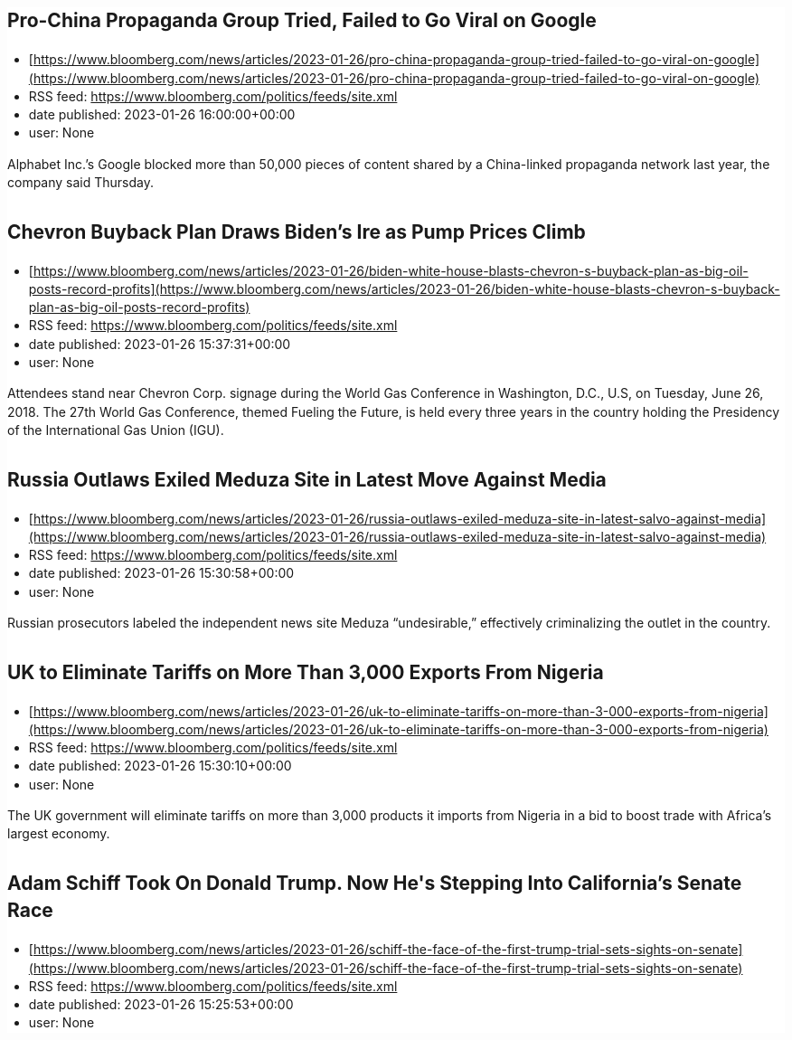 ## Pro-China Propaganda Group Tried, Failed to Go Viral on Google
 - [https://www.bloomberg.com/news/articles/2023-01-26/pro-china-propaganda-group-tried-failed-to-go-viral-on-google](https://www.bloomberg.com/news/articles/2023-01-26/pro-china-propaganda-group-tried-failed-to-go-viral-on-google)
 - RSS feed: https://www.bloomberg.com/politics/feeds/site.xml
 - date published: 2023-01-26 16:00:00+00:00
 - user: None

Alphabet Inc.’s Google blocked more than 50,000 pieces of content shared by a China-linked propaganda network last year, the company said Thursday.

## Chevron Buyback Plan Draws Biden’s Ire as Pump Prices Climb
 - [https://www.bloomberg.com/news/articles/2023-01-26/biden-white-house-blasts-chevron-s-buyback-plan-as-big-oil-posts-record-profits](https://www.bloomberg.com/news/articles/2023-01-26/biden-white-house-blasts-chevron-s-buyback-plan-as-big-oil-posts-record-profits)
 - RSS feed: https://www.bloomberg.com/politics/feeds/site.xml
 - date published: 2023-01-26 15:37:31+00:00
 - user: None

Attendees stand near Chevron Corp. signage during the World Gas Conference in Washington, D.C., U.S, on Tuesday, June 26, 2018. The 27th World Gas Conference, themed Fueling the Future, is held every three years in the country holding the Presidency of the International Gas Union (IGU).

## Russia Outlaws Exiled Meduza Site in Latest Move Against Media
 - [https://www.bloomberg.com/news/articles/2023-01-26/russia-outlaws-exiled-meduza-site-in-latest-salvo-against-media](https://www.bloomberg.com/news/articles/2023-01-26/russia-outlaws-exiled-meduza-site-in-latest-salvo-against-media)
 - RSS feed: https://www.bloomberg.com/politics/feeds/site.xml
 - date published: 2023-01-26 15:30:58+00:00
 - user: None

Russian prosecutors labeled the independent news site Meduza “undesirable,” effectively criminalizing the outlet in the country.

## UK to Eliminate Tariffs on More Than 3,000 Exports From Nigeria
 - [https://www.bloomberg.com/news/articles/2023-01-26/uk-to-eliminate-tariffs-on-more-than-3-000-exports-from-nigeria](https://www.bloomberg.com/news/articles/2023-01-26/uk-to-eliminate-tariffs-on-more-than-3-000-exports-from-nigeria)
 - RSS feed: https://www.bloomberg.com/politics/feeds/site.xml
 - date published: 2023-01-26 15:30:10+00:00
 - user: None

The UK government will eliminate tariffs on more than 3,000 products it imports from Nigeria in a bid to boost trade with Africa’s largest economy.

## Adam Schiff Took On Donald Trump. Now He's Stepping Into California’s Senate Race
 - [https://www.bloomberg.com/news/articles/2023-01-26/schiff-the-face-of-the-first-trump-trial-sets-sights-on-senate](https://www.bloomberg.com/news/articles/2023-01-26/schiff-the-face-of-the-first-trump-trial-sets-sights-on-senate)
 - RSS feed: https://www.bloomberg.com/politics/feeds/site.xml
 - date published: 2023-01-26 15:25:53+00:00
 - user: None

